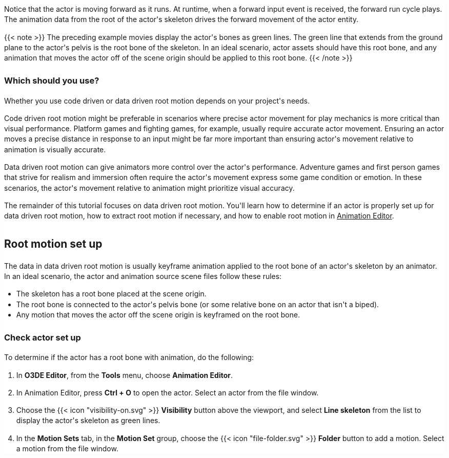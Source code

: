 Notice that the actor is moving forward as it runs. At runtime, when a forward input event is received, the forward run cycle plays. The animation data from the root of the actor's skeleton drives the forward movement of the actor entity.

{{< note >}}
The preceding example movies display the actor's bones as green lines. The green line that extends from the ground plane to the actor's pelvis is the root bone of the skeleton. In an ideal scenario, actor assets should have this root bone, and any animation that moves the actor off of the scene origin should be applied to this root bone.
{{< /note >}}

### Which should you use?

Whether you use code driven or data driven root motion depends on your project's needs.

Code driven root motion might be preferable in scenarios where precise actor movement for play mechanics is more critical than visual performance. Platform games and fighting games, for example, usually require accurate actor movement. Ensuring an actor moves a precise distance in response to an input might be far more important than ensuring actor's movement relative to animation is visually accurate.

Data driven root motion can give animators more control over the actor's performance. Adventure games and first person games that strive for realism and immersion often require the actor's movement express some game condition or emotion. In these scenarios, the actor's movement relative to animation might prioritize visual accuracy.

The remainder of this tutorial focuses on data driven root motion. You'll learn how to determine if an actor is properly set up for data driven root motion, how to extract root motion if necessary, and how to enable root motion in [Animation Editor](/docs/user-guide/visualization/animation/animation-editor/user-interface).

## Root motion set up

The data in data driven root motion is usually keyframe animation applied to the root bone of an actor's skeleton by an animator. In an ideal scenario, the actor and animation source scene files follow these rules:

* The skeleton has a root bone placed at the scene origin.
* The root bone is connected to the actor's pelvis bone (or some relative bone on an actor that isn't a biped).
* Any motion that moves the actor off the scene origin is keyframed on the root bone.

### Check actor set up

To determine if the actor has a root bone with animation, do the following:

1. In **O3DE Editor**, from the **Tools** menu, choose **Animation Editor**.

2. In Animation Editor, press **Ctrl + O** to open the actor. Select an actor from the file window.

3. Choose the {{< icon "visibility-on.svg" >}} **Visibility** button above the viewport, and select **Line skeleton** from the list to display the actor's skeleton as green lines.

4. In the **Motion Sets** tab, in the **Motion Set** group, choose the {{< icon "file-folder.svg" >}} **Folder** button to add a motion. Select a motion from the file window.
